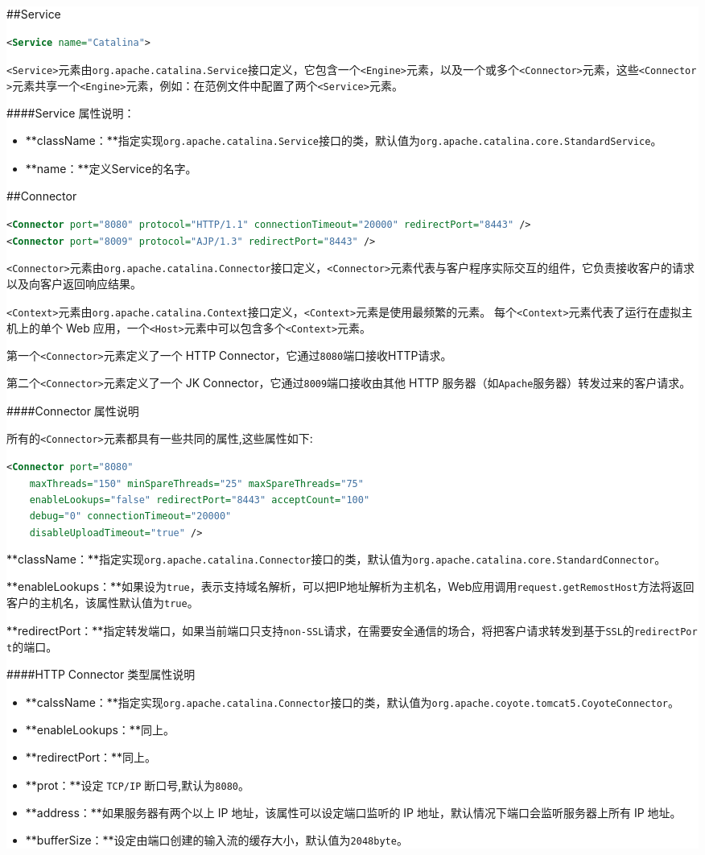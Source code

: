 ##Service
```xml
<Service name="Catalina">
```
`<Service>`元素由`org.apache.catalina.Service`接口定义，它包含一个`<Engine>`元素，以及一个或多个`<Connector>`元素，这些`<Connector>`元素共享一个`<Engine>`元素，例如：在范例文件中配置了两个`<Service>`元素。

####Service 属性说明：
- **className：**指定实现`org.apache.catalina.Service`接口的类，默认值为`org.apache.catalina.core.StandardService`。

- **name：**定义Service的名字。

##Connector
```xml
<Connector port="8080" protocol="HTTP/1.1" connectionTimeout="20000" redirectPort="8443" />
<Connector port="8009" protocol="AJP/1.3" redirectPort="8443" />
```
`<Connector>`元素由`org.apache.catalina.Connector`接口定义，`<Connector>`元素代表与客户程序实际交互的组件，它负责接收客户的请求以及向客户返回响应结果。

`<Context>`元素由`org.apache.catalina.Context`接口定义，`<Context>`元素是使用最频繁的元素。
每个`<Context>`元素代表了运行在虚拟主机上的单个 Web 应用，一个`<Host>`元素中可以包含多个`<Context>`元素。

第一个`<Connector>`元素定义了一个 HTTP Connector，它通过`8080`端口接收HTTP请求。

第二个`<Connector>`元素定义了一个 JK Connector，它通过`8009`端口接收由其他 HTTP 服务器（如`Apache`服务器）转发过来的客户请求。

####Connector 属性说明

所有的`<Connector>`元素都具有一些共同的属性,这些属性如下:
```xml
<Connector port="8080"
    maxThreads="150" minSpareThreads="25" maxSpareThreads="75"
    enableLookups="false" redirectPort="8443" acceptCount="100"
    debug="0" connectionTimeout="20000"
    disableUploadTimeout="true" />
```
**className：**指定实现`org.apache.catalina.Connector`接口的类，默认值为`org.apache.catalina.core.StandardConnector`。

**enableLookups：**如果设为`true`，表示支持域名解析，可以把IP地址解析为主机名，Web应用调用`request.getRemostHost`方法将返回客户的主机名，该属性默认值为`true`。

**redirectPort：**指定转发端口，如果当前端口只支持`non-SSL`请求，在需要安全通信的场合，将把客户请求转发到基于`SSL`的`redirectPort`的端口。

####HTTP Connector 类型属性说明

- **calssName：**指定实现`org.apache.catalina.Connector`接口的类，默认值为`org.apache.coyote.tomcat5.CoyoteConnector`。

- **enableLookups：**同上。

- **redirectPort：**同上。

- **prot：**设定 `TCP/IP` 断口号,默认为`8080`。

- **address：**如果服务器有两个以上 IP 地址，该属性可以设定端口监听的 IP 地址，默认情况下端口会监听服务器上所有 IP 地址。

- **bufferSize：**设定由端口创建的输入流的缓存大小，默认值为`2048byte`。
